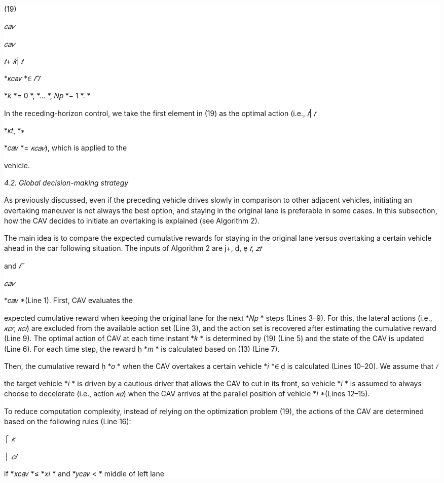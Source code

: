 \(19\)

*𝑐𝑎𝑣*

*𝑐𝑎𝑣*

*𝑡*\+ *𝑘*| *𝑡*

*𝜅𝑐𝑎𝑣 *∈ *𝛤𝑙*

*𝑘 *= 0 *, *… *, 𝑁𝑝 *− 1 *. *

In the receding-horizon control, we take the first element in \(19\) as the optimal action \(i.e., *𝑡*| *𝑡*

*𝜅𝑡, *∗

*𝑐𝑎𝑣 *= *𝜅𝑐𝑎𝑣*\), which is applied to the

vehicle. 

*4.2. Global decision-making strategy*

As previously discussed, even if the preceding vehicle drives slowly in comparison to other adjacent vehicles, initiating an overtaking maneuver is not always the best option, and staying in the original lane is preferable in some cases. In this subsection, how the CAV decides to initiate an overtaking is explained \(see Algorithm 2\). 

The main idea is to compare the expected cumulative rewards for staying in the original lane versus overtaking a certain vehicle ahead in the car following situation. The inputs of Algorithm 2 are \+, ,  *𝑡*, *𝑧𝑡*

and *𝛤*

*𝑐𝑎𝑣*

*𝑐𝑎𝑣 *\(Line 1\). First, CAV evaluates the

expected cumulative reward when keeping the original lane for the next *𝑁𝑝 * steps \(Lines 3–9\). For this, the lateral actions \(i.e., *𝜅𝑐𝑟*, *𝜅𝑐𝑙*\) are excluded from the available action set \(Line 3\), and the action set is recovered after estimating the cumulative reward \(Line 9\). The optimal action of CAV at each time instant *𝑘 * is determined by \(19\) \(Line 5\) and the state of the CAV is updated \(Line 6\). For each time step, the reward  *𝑚 * is calculated based on \(13\) \(Line 7\). 

Then, the cumulative reward  *𝑜 * when the CAV overtakes a certain vehicle *𝑖 *∈  is calculated \(Lines 10–20\). We assume that *𝑖*

the target vehicle *𝑖 * is driven by a cautious driver that allows the CAV to cut in its front, so vehicle *𝑖 * is assumed to always choose to decelerate \(i.e., action *𝜅𝑑*\) when the CAV arrives at the parallel position of vehicle *𝑖 *\(Lines 12–15\). 

To reduce computation complexity, instead of relying on the optimization problem \(19\), the actions of the CAV are determined based on the following rules \(Line 16\):

⎧ *𝜅*

⎪ *𝑐𝑙*

if *𝑥𝑐𝑎𝑣 *≤ *𝑥𝑖 * and *𝑦𝑐𝑎𝑣 < * middle of left lane
